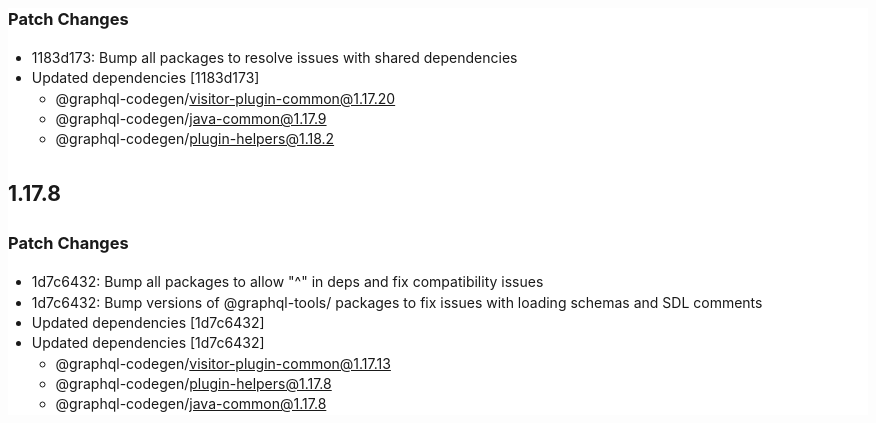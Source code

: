 ### Patch Changes

- 1183d173: Bump all packages to resolve issues with shared dependencies
- Updated dependencies [1183d173]
  - @graphql-codegen/visitor-plugin-common@1.17.20
  - @graphql-codegen/java-common@1.17.9
  - @graphql-codegen/plugin-helpers@1.18.2

## 1.17.8

### Patch Changes

- 1d7c6432: Bump all packages to allow "^" in deps and fix compatibility issues
- 1d7c6432: Bump versions of @graphql-tools/ packages to fix issues with loading schemas and SDL
  comments
- Updated dependencies [1d7c6432]
- Updated dependencies [1d7c6432]
  - @graphql-codegen/visitor-plugin-common@1.17.13
  - @graphql-codegen/plugin-helpers@1.17.8
  - @graphql-codegen/java-common@1.17.8
